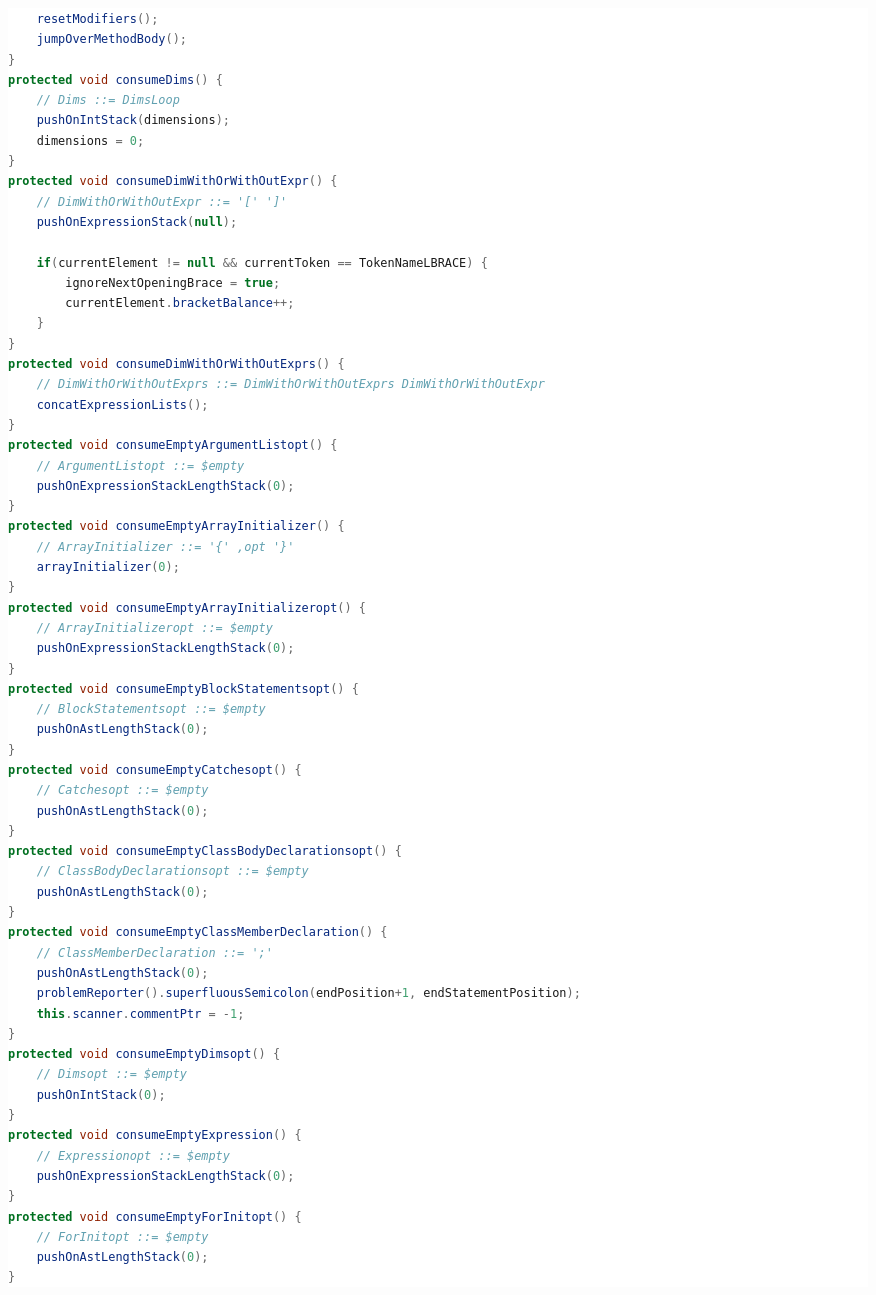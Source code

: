```java
	resetModifiers();
	jumpOverMethodBody();
}
protected void consumeDims() {
	// Dims ::= DimsLoop
	pushOnIntStack(dimensions);
	dimensions = 0;
}
protected void consumeDimWithOrWithOutExpr() {
	// DimWithOrWithOutExpr ::= '[' ']'
	pushOnExpressionStack(null);
	
	if(currentElement != null && currentToken == TokenNameLBRACE) {
		ignoreNextOpeningBrace = true;
		currentElement.bracketBalance++; 
	}
}
protected void consumeDimWithOrWithOutExprs() {
	// DimWithOrWithOutExprs ::= DimWithOrWithOutExprs DimWithOrWithOutExpr
	concatExpressionLists();
}
protected void consumeEmptyArgumentListopt() {
	// ArgumentListopt ::= $empty
	pushOnExpressionStackLengthStack(0);
}
protected void consumeEmptyArrayInitializer() {
	// ArrayInitializer ::= '{' ,opt '}'
	arrayInitializer(0);
}
protected void consumeEmptyArrayInitializeropt() {
	// ArrayInitializeropt ::= $empty
	pushOnExpressionStackLengthStack(0);
}
protected void consumeEmptyBlockStatementsopt() {
	// BlockStatementsopt ::= $empty
	pushOnAstLengthStack(0);
}
protected void consumeEmptyCatchesopt() {
	// Catchesopt ::= $empty
	pushOnAstLengthStack(0);
}
protected void consumeEmptyClassBodyDeclarationsopt() {
	// ClassBodyDeclarationsopt ::= $empty
	pushOnAstLengthStack(0);
}
protected void consumeEmptyClassMemberDeclaration() {
	// ClassMemberDeclaration ::= ';'
	pushOnAstLengthStack(0);
	problemReporter().superfluousSemicolon(endPosition+1, endStatementPosition);
	this.scanner.commentPtr = -1;
}
protected void consumeEmptyDimsopt() {
	// Dimsopt ::= $empty
	pushOnIntStack(0);
}
protected void consumeEmptyExpression() {
	// Expressionopt ::= $empty
	pushOnExpressionStackLengthStack(0);
}
protected void consumeEmptyForInitopt() {
	// ForInitopt ::= $empty
	pushOnAstLengthStack(0);
}
```